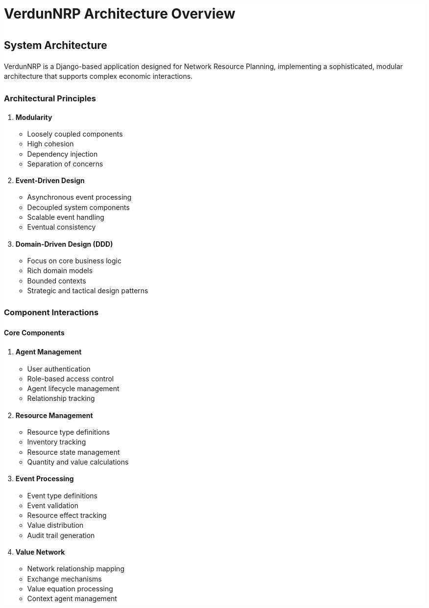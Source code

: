 # VerdunNRP Architecture Overview

## System Architecture

VerdunNRP is a Django-based application designed for Network Resource Planning, implementing a sophisticated, modular architecture that supports complex economic interactions.

### Architectural Principles

1. **Modularity**
   - Loosely coupled components
   - High cohesion
   - Dependency injection
   - Separation of concerns

2. **Event-Driven Design**
   - Asynchronous event processing
   - Decoupled system components
   - Scalable event handling
   - Eventual consistency

3. **Domain-Driven Design (DDD)**
   - Focus on core business logic
   - Rich domain models
   - Bounded contexts
   - Strategic and tactical design patterns

### Component Interactions

#### Core Components

1. **Agent Management**
   - User authentication
   - Role-based access control
   - Agent lifecycle management
   - Relationship tracking

2. **Resource Management**
   - Resource type definitions
   - Inventory tracking
   - Resource state management
   - Quantity and value calculations

3. **Event Processing**
   - Event type definitions
   - Event validation
   - Resource effect tracking
   - Value distribution
   - Audit trail generation

4. **Value Network**
   - Network relationship mapping
   - Exchange mechanisms
   - Value equation processing
   - Context agent management
